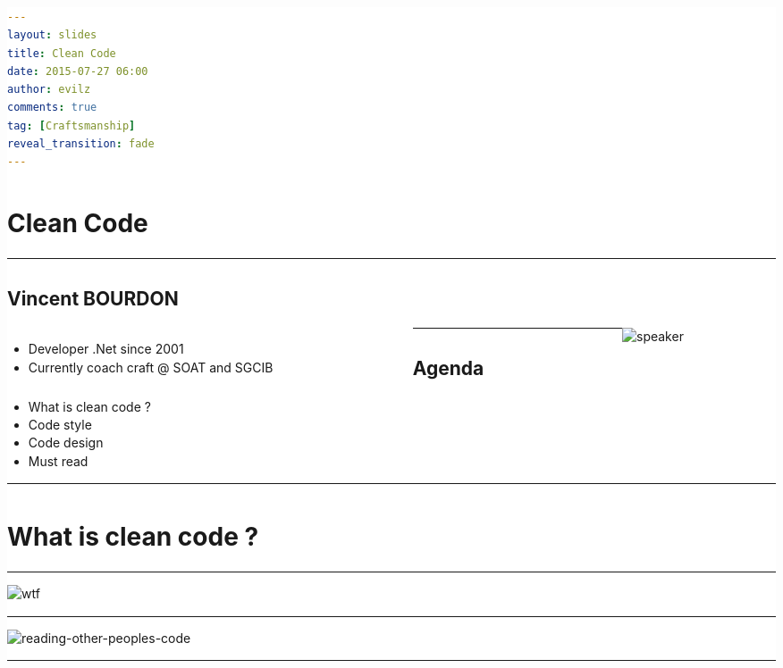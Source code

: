 ```yaml
---
layout: slides
title: Clean Code
date: 2015-07-27 06:00
author: evilz
comments: true
tag: [Craftsmanship]
reveal_transition: fade
---
```


# Clean Code

---

## Vincent BOURDON

<img src="https://en.gravatar.com/userimage/6985994/b1752fa9933aad9ac182787302dbf5e6.jpg?size=200" style="float:right;width:20%" alt="speaker">

<ul style="float:left;width:50%">
<li><a>Developer .Net</a> since 2001</li>
<li>Currently <a>coach craft</a> @ SOAT and SGCIB</li>
</ul>

---


## Agenda

- What is clean code ?  
- Code style		
- Code design		
- Must read		

---



# What is clean code ? 

---

![](https://farm4.staticflickr.com/3711/19980318319_64dacbda6a_o_d.png "wtf")

---

![](https://farm1.staticflickr.com/305/19980211959_7f539fc2ed_c.jpg
 "reading-other-peoples-code")

---
